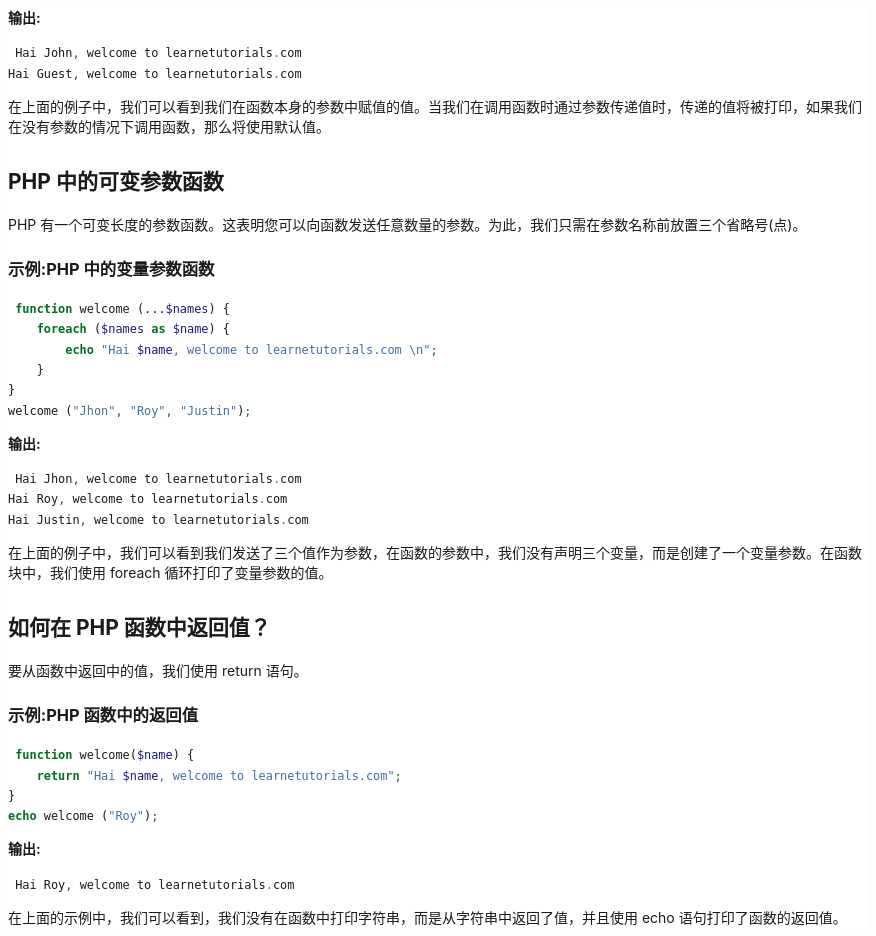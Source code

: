 **输出:**

```php
 Hai John, welcome to learnetutorials.com 
Hai Guest, welcome to learnetutorials.com 
```

在上面的例子中，我们可以看到我们在函数本身的参数中赋值的值。当我们在调用函数时通过参数传递值时，传递的值将被打印，如果我们在没有参数的情况下调用函数，那么将使用默认值。

## PHP 中的可变参数函数

PHP 有一个可变长度的参数函数。这表明您可以向函数发送任意数量的参数。为此，我们只需在参数名称前放置三个省略号(点)。

### 示例:PHP 中的变量参数函数

```php
 function welcome (...$names) {
    foreach ($names as $name) {
        echo "Hai $name, welcome to learnetutorials.com \n";
    }
}
welcome ("Jhon", "Roy", "Justin"); 

```

**输出:**

```php
 Hai Jhon, welcome to learnetutorials.com 
Hai Roy, welcome to learnetutorials.com 
Hai Justin, welcome to learnetutorials.com 
```

在上面的例子中，我们可以看到我们发送了三个值作为参数，在函数的参数中，我们没有声明三个变量，而是创建了一个变量参数。在函数块中，我们使用 foreach 循环打印了变量参数的值。

## 如何在 PHP 函数中返回值？

要从函数中返回中的值，我们使用 return 语句。

### 示例:PHP 函数中的返回值

```php
 function welcome($name) {
    return "Hai $name, welcome to learnetutorials.com";
}
echo welcome ("Roy"); 

```

**输出:**

```php
 Hai Roy, welcome to learnetutorials.com 
```

在上面的示例中，我们可以看到，我们没有在函数中打印字符串，而是从字符串中返回了值，并且使用 echo 语句打印了函数的返回值。

